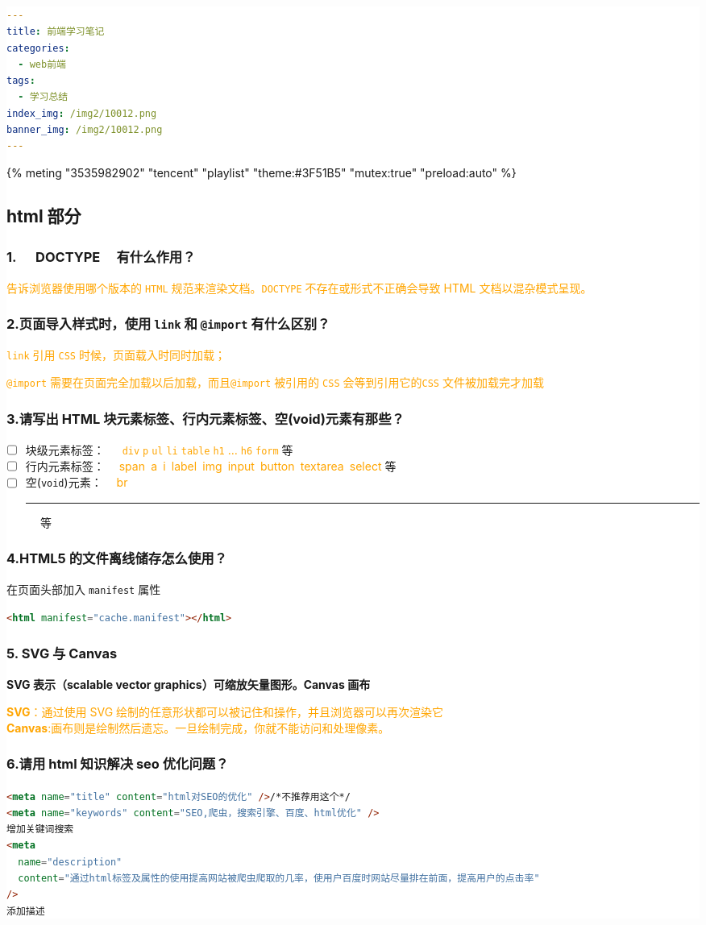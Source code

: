 ```yaml
---
title: 前端学习笔记
categories:
  - web前端
tags:
  - 学习总结
index_img: /img2/10012.png
banner_img: /img2/10012.png
---
```


{% meting "3535982902" "tencent" "playlist" "theme:#3F51B5" "mutex:true" "preload:auto" %}

## html 部分

### 1. 　 DOCTYPE 　有什么作用？

<font color='orange'>告诉浏览器使用哪个版本的 `HTML` 规范来渲染文档。`DOCTYPE` 不存在或形式不正确会导致 HTML 文档以混杂模式呈现。</font>

### 2.页面导入样式时，使用 `link` 和 `@import` 有什么区别？　

<font color='orange'>`link` 引用 `CSS` 时候，页面载入时同时加载；</font>

<font color='orange'>`@import` 需要在页面完全加载以后加载，而且`@import` 被引用的 `CSS` 会等到引用它的`CSS` 文件被加载完才加载</font>

### 3.请写出 HTML 块元素标签、行内元素标签、空(void)元素有那些？

- [ ] 块级元素标签： 　<font color='orange'> `div` `p` `ul` `li` `table` `h1` … `h6` `form`</font> 等
- [ ] 行内元素标签： 　<font color='orange'>span` `a` `i` `label` `img` `input` `button` `textarea` `select</font> 等
- [ ] 空(`void`)元素： 　<font color='orange'>br` `<hr>` `<link>` `<meta></font> 等

### 4.HTML5 的文件离线储存怎么使用？

在页面头部加入 `manifest` 属性

```html
<html manifest="cache.manifest"></html>
```

### 5. SVG 与 Canvas

**SVG 表示（scalable vector graphics）可缩放矢量图形。Canvas 画布**

<font color='orange'>**SVG**：通过使用 SVG 绘制的任意形状都可以被记住和操作，并且浏览器可以再次渲染它<br>**Canvas**:画布则是绘制然后遗忘。一旦绘制完成，你就不能访问和处理像素。</font>

### 6.请用 html 知识解决 seo 优化问题？

```html
<meta name="title" content="html对SEO的优化" />/*不推荐用这个*/
<meta name="keywords" content="SEO,爬虫，搜索引擎、百度、html优化" />
增加关键词搜索
<meta
  name="description"
  content="通过html标签及属性的使用提高网站被爬虫爬取的几率，使用户百度时网站尽量排在前面，提高用户的点击率"
/>
添加描述
```
